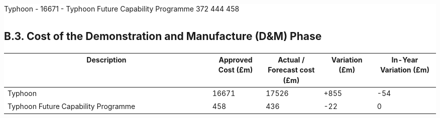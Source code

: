</th>
</tr>
</thead>
<tbody>
<tr>
<td>Typhoon</td>
<td>-</td>
<td>
16671
</td>
<td>-</td>
</tr>
<tr>
<td>Typhoon Future Capability Programme</td>
<td>
372
</td>
<td>
444
</td>
<td>
458
</td>
</tr>
</tbody>
</table>

## B.3. Cost of the Demonstration and Manufacture (D&M) Phase

<table>
<colgroup>
<col style="width: 46%" />
<col style="width: 12%" />
<col style="width: 13%" />
<col style="width: 12%" />
<col style="width: 14%" />
</colgroup>
<thead>
<tr>
<th>Description</th>
<th>Approved Cost (£m)</th>
<th>Actual /
Forecast cost (£m)</th>
<th>Variation (£m)</th>
<th>In-Year Variation (£m)</th>
</tr>
</thead>
<tbody>
<tr>
<td>Typhoon</td>
<td>16671</td>
<td>17526</td>
<td>+855</td>
<td>-54</td>
</tr>
<tr>
<td>Typhoon Future Capability Programme</td>
<td>458</td>
<td>436</td>
<td>-22</td>
<td>0</td>
</tr>